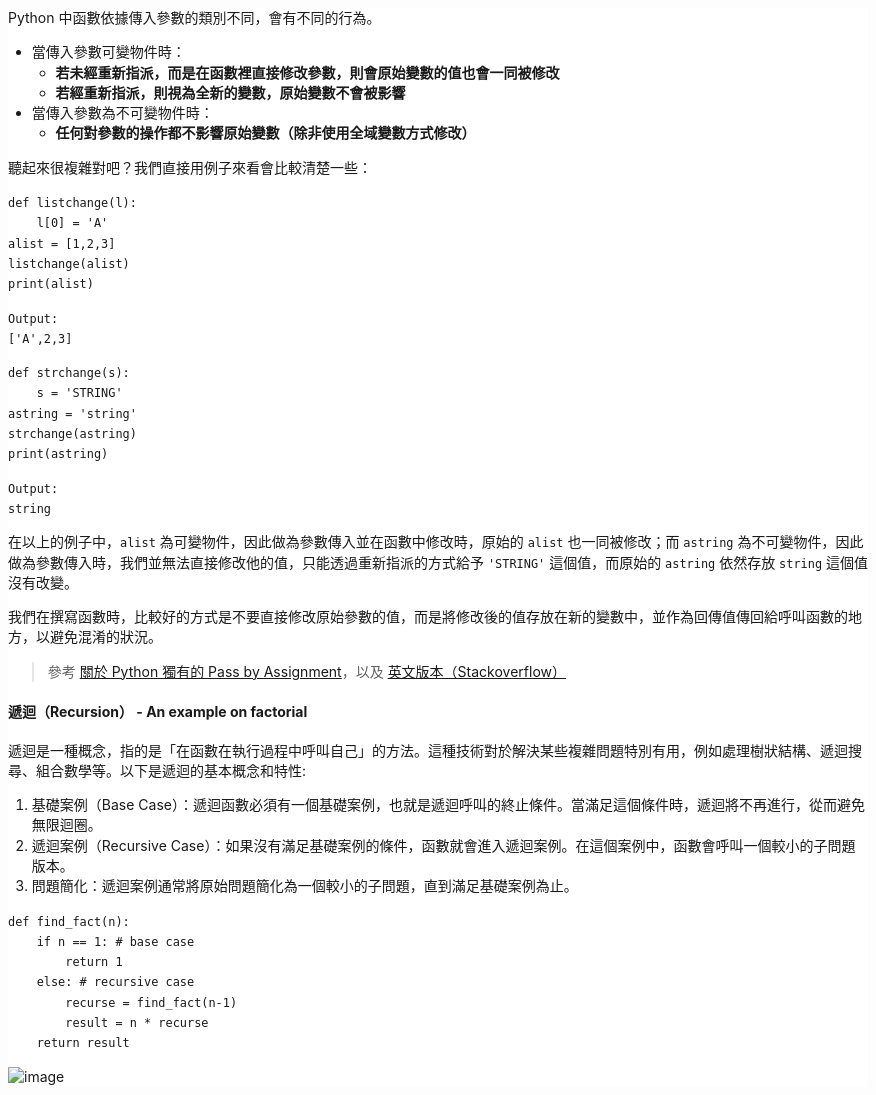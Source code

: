 Python 中函數依據傳入參數的類別不同，會有不同的行為。
- 當傳入參數可變物件時：
    - **若未經重新指派，而是在函數裡直接修改參數，則會原始變數的值也會一同被修改**
    - **若經重新指派，則視為全新的變數，原始變數不會被影響**
- 當傳入參數為不可變物件時：
    - **任何對參數的操作都不影響原始變數（除非使用全域變數方式修改）**

聽起來很複雜對吧？我們直接用例子來看會比較清楚一些：

```python=
def listchange(l):
    l[0] = 'A'
alist = [1,2,3]
listchange(alist)
print(alist)
```
```
Output:
['A',2,3]
```

```python=
def strchange(s):
    s = 'STRING'
astring = 'string'
strchange(astring)
print(astring)
```
```
Output:
string
```

在以上的例子中，`alist` 為可變物件，因此做為參數傳入並在函數中修改時，原始的 `alist` 也一同被修改；而 `astring` 為不可變物件，因此做為參數傳入時，我們並無法直接修改他的值，只能透過重新指派的方式給予 `'STRING'` 這個值，而原始的 `astring` 依然存放 `string` 這個值沒有改變。

我們在撰寫函數時，比較好的方式是不要直接修改原始參數的值，而是將修改後的值存放在新的變數中，並作為回傳值傳回給呼叫函數的地方，以避免混淆的狀況。

> 參考 [關於 Python 獨有的 Pass by Assignment](https://luka.tw/Python/%E5%9F%BA%E7%A4%8E%E6%95%99%E5%AD%B8/past/2021-09-21-is-python-call-by-sharing-122a4bf5a956/)，以及 [英文版本（Stackoverflow）](https://stackoverflow.com/questions/986006/how-do-i-pass-a-variable-by-reference)


#### 遞迴（Recursion） - An example on factorial
遞迴是一種概念，指的是「在函數在執行過程中呼叫自己」的方法。這種技術對於解決某些複雜問題特別有用，例如處理樹狀結構、遞迴搜尋、組合數學等。以下是遞迴的基本概念和特性:
1. 基礎案例（Base Case）：遞迴函數必須有一個基礎案例，也就是遞迴呼叫的終止條件。當滿足這個條件時，遞迴將不再進行，從而避免無限迴圈。
2. 遞迴案例（Recursive Case）：如果沒有滿足基礎案例的條件，函數就會進入遞迴案例。在這個案例中，函數會呼叫一個較小的子問題版本。
3. 問題簡化：遞迴案例通常將原始問題簡化為一個較小的子問題，直到滿足基礎案例為止。
```python=
def find_fact(n):
    if n == 1: # base case
        return 1
    else: # recursive case
        recurse = find_fact(n-1)
        result = n * recurse
    return result
```
![image](https://hackmd.io/_uploads/S1gBbY810.png)
